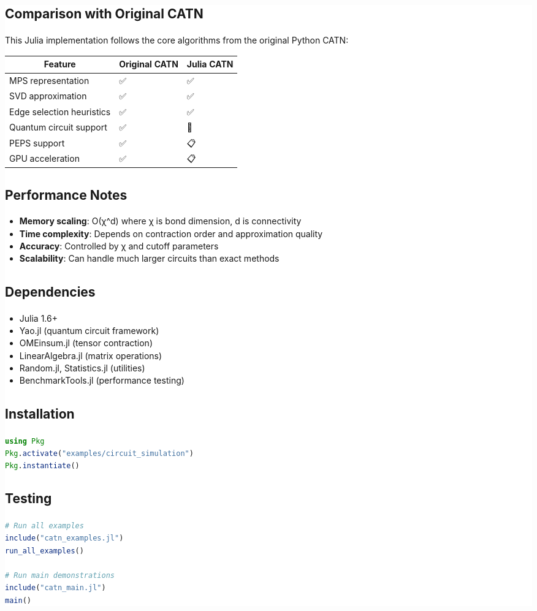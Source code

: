 ## Comparison with Original CATN

This Julia implementation follows the core algorithms from the original Python CATN:

| Feature | Original CATN | Julia CATN |
|---------|---------------|------------|
| MPS representation | ✅ | ✅ |
| SVD approximation | ✅ | ✅ |
| Edge selection heuristics | ✅ | ✅ |
| Quantum circuit support | ✅ | 🔄 |
| PEPS support | ✅ | 📋 |
| GPU acceleration | ✅ | 📋 |

## Performance Notes

- **Memory scaling**: O(χ^d) where χ is bond dimension, d is connectivity
- **Time complexity**: Depends on contraction order and approximation quality
- **Accuracy**: Controlled by χ and cutoff parameters
- **Scalability**: Can handle much larger circuits than exact methods

## Dependencies

- Julia 1.6+
- Yao.jl (quantum circuit framework)
- OMEinsum.jl (tensor contraction)
- LinearAlgebra.jl (matrix operations)
- Random.jl, Statistics.jl (utilities)
- BenchmarkTools.jl (performance testing)

## Installation

```julia
using Pkg
Pkg.activate("examples/circuit_simulation")
Pkg.instantiate()
```

## Testing

```julia
# Run all examples
include("catn_examples.jl")
run_all_examples()

# Run main demonstrations  
include("catn_main.jl")
main()
```
